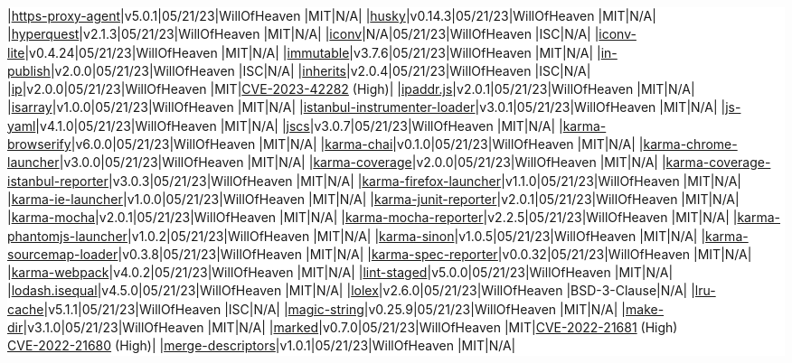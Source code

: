 |[https-proxy-agent](https://www.npmjs.com/https-proxy-agent)|v5.0.1|05/21/23|WillOfHeaven |MIT|N/A|
|[husky](https://www.npmjs.com/husky)|v0.14.3|05/21/23|WillOfHeaven |MIT|N/A|
|[hyperquest](https://www.npmjs.com/hyperquest)|v2.1.3|05/21/23|WillOfHeaven |MIT|N/A|
|[iconv](https://www.npmjs.com/iconv)|N/A|05/21/23|WillOfHeaven |ISC|N/A|
|[iconv-lite](https://www.npmjs.com/iconv-lite)|v0.4.24|05/21/23|WillOfHeaven |MIT|N/A|
|[immutable](https://www.npmjs.com/immutable)|v3.7.6|05/21/23|WillOfHeaven |MIT|N/A|
|[in-publish](https://www.npmjs.com/in-publish)|v2.0.0|05/21/23|WillOfHeaven |ISC|N/A|
|[inherits](https://www.npmjs.com/inherits)|v2.0.4|05/21/23|WillOfHeaven |ISC|N/A|
|[ip](https://www.npmjs.com/ip)|v2.0.0|05/21/23|WillOfHeaven |MIT|[CVE-2023-42282](https://github.com/advisories/GHSA-78xj-cgh5-2h22) (High)|
|[ipaddr.js](https://www.npmjs.com/ipaddr.js)|v2.0.1|05/21/23|WillOfHeaven |MIT|N/A|
|[isarray](https://www.npmjs.com/isarray)|v1.0.0|05/21/23|WillOfHeaven |MIT|N/A|
|[istanbul-instrumenter-loader](https://www.npmjs.com/istanbul-instrumenter-loader)|v3.0.1|05/21/23|WillOfHeaven |MIT|N/A|
|[js-yaml](https://www.npmjs.com/js-yaml)|v4.1.0|05/21/23|WillOfHeaven |MIT|N/A|
|[jscs](https://www.npmjs.com/jscs)|v3.0.7|05/21/23|WillOfHeaven |MIT|N/A|
|[karma-browserify](https://www.npmjs.com/karma-browserify)|v6.0.0|05/21/23|WillOfHeaven |MIT|N/A|
|[karma-chai](https://www.npmjs.com/karma-chai)|v0.1.0|05/21/23|WillOfHeaven |MIT|N/A|
|[karma-chrome-launcher](https://www.npmjs.com/karma-chrome-launcher)|v3.0.0|05/21/23|WillOfHeaven |MIT|N/A|
|[karma-coverage](https://www.npmjs.com/karma-coverage)|v2.0.0|05/21/23|WillOfHeaven |MIT|N/A|
|[karma-coverage-istanbul-reporter](https://www.npmjs.com/karma-coverage-istanbul-reporter)|v3.0.3|05/21/23|WillOfHeaven |MIT|N/A|
|[karma-firefox-launcher](https://www.npmjs.com/karma-firefox-launcher)|v1.1.0|05/21/23|WillOfHeaven |MIT|N/A|
|[karma-ie-launcher](https://www.npmjs.com/karma-ie-launcher)|v1.0.0|05/21/23|WillOfHeaven |MIT|N/A|
|[karma-junit-reporter](https://www.npmjs.com/karma-junit-reporter)|v2.0.1|05/21/23|WillOfHeaven |MIT|N/A|
|[karma-mocha](https://www.npmjs.com/karma-mocha)|v2.0.1|05/21/23|WillOfHeaven |MIT|N/A|
|[karma-mocha-reporter](https://www.npmjs.com/karma-mocha-reporter)|v2.2.5|05/21/23|WillOfHeaven |MIT|N/A|
|[karma-phantomjs-launcher](https://www.npmjs.com/karma-phantomjs-launcher)|v1.0.2|05/21/23|WillOfHeaven |MIT|N/A|
|[karma-sinon](https://www.npmjs.com/karma-sinon)|v1.0.5|05/21/23|WillOfHeaven |MIT|N/A|
|[karma-sourcemap-loader](https://www.npmjs.com/karma-sourcemap-loader)|v0.3.8|05/21/23|WillOfHeaven |MIT|N/A|
|[karma-spec-reporter](https://www.npmjs.com/karma-spec-reporter)|v0.0.32|05/21/23|WillOfHeaven |MIT|N/A|
|[karma-webpack](https://www.npmjs.com/karma-webpack)|v4.0.2|05/21/23|WillOfHeaven |MIT|N/A|
|[lint-staged](https://www.npmjs.com/lint-staged)|v5.0.0|05/21/23|WillOfHeaven |MIT|N/A|
|[lodash.isequal](https://www.npmjs.com/lodash.isequal)|v4.5.0|05/21/23|WillOfHeaven |MIT|N/A|
|[lolex](https://www.npmjs.com/lolex)|v2.6.0|05/21/23|WillOfHeaven |BSD-3-Clause|N/A|
|[lru-cache](https://www.npmjs.com/lru-cache)|v5.1.1|05/21/23|WillOfHeaven |ISC|N/A|
|[magic-string](https://www.npmjs.com/magic-string)|v0.25.9|05/21/23|WillOfHeaven |MIT|N/A|
|[make-dir](https://www.npmjs.com/make-dir)|v3.1.0|05/21/23|WillOfHeaven |MIT|N/A|
|[marked](https://www.npmjs.com/marked)|v0.7.0|05/21/23|WillOfHeaven |MIT|[CVE-2022-21681](https://github.com/advisories/GHSA-5v2h-r2cx-5xgj) (High)<br/>[CVE-2022-21680](https://github.com/advisories/GHSA-rrrm-qjm4-v8hf) (High)|
|[merge-descriptors](https://www.npmjs.com/merge-descriptors)|v1.0.1|05/21/23|WillOfHeaven |MIT|N/A|
